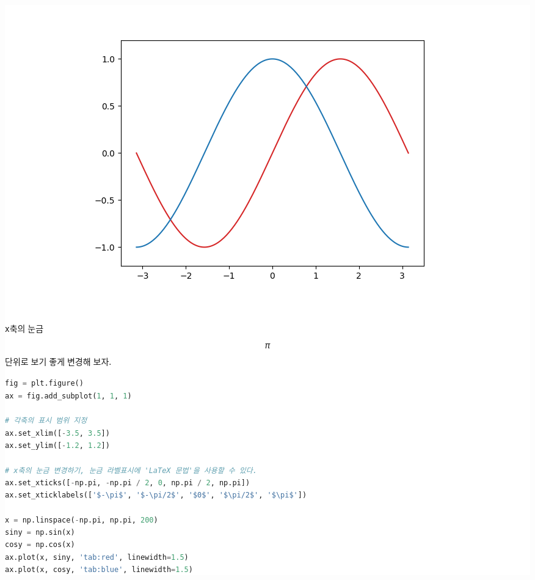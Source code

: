 ```python
```
<center><img src = "/assets/images/2020-10-14-data_visualization_figure_4.png" width = "640"></center><br>

x축의 눈금 $$\pi$$단위로 보기 좋게 변경해 보자. 
```python
fig = plt.figure()
ax = fig.add_subplot(1, 1, 1)

# 각축의 표시 범위 지정
ax.set_xlim([-3.5, 3.5])
ax.set_ylim([-1.2, 1.2])

# x축의 눈금 변경하기, 눈금 라벨표시에 'LaTeX 문법'을 사용할 수 있다.
ax.set_xticks([-np.pi, -np.pi / 2, 0, np.pi / 2, np.pi])
ax.set_xticklabels(['$-\pi$', '$-\pi/2$', '$0$', '$\pi/2$', '$\pi$'])

x = np.linspace(-np.pi, np.pi, 200)
siny = np.sin(x)
cosy = np.cos(x)
ax.plot(x, siny, 'tab:red', linewidth=1.5)
ax.plot(x, cosy, 'tab:blue', linewidth=1.5)
```